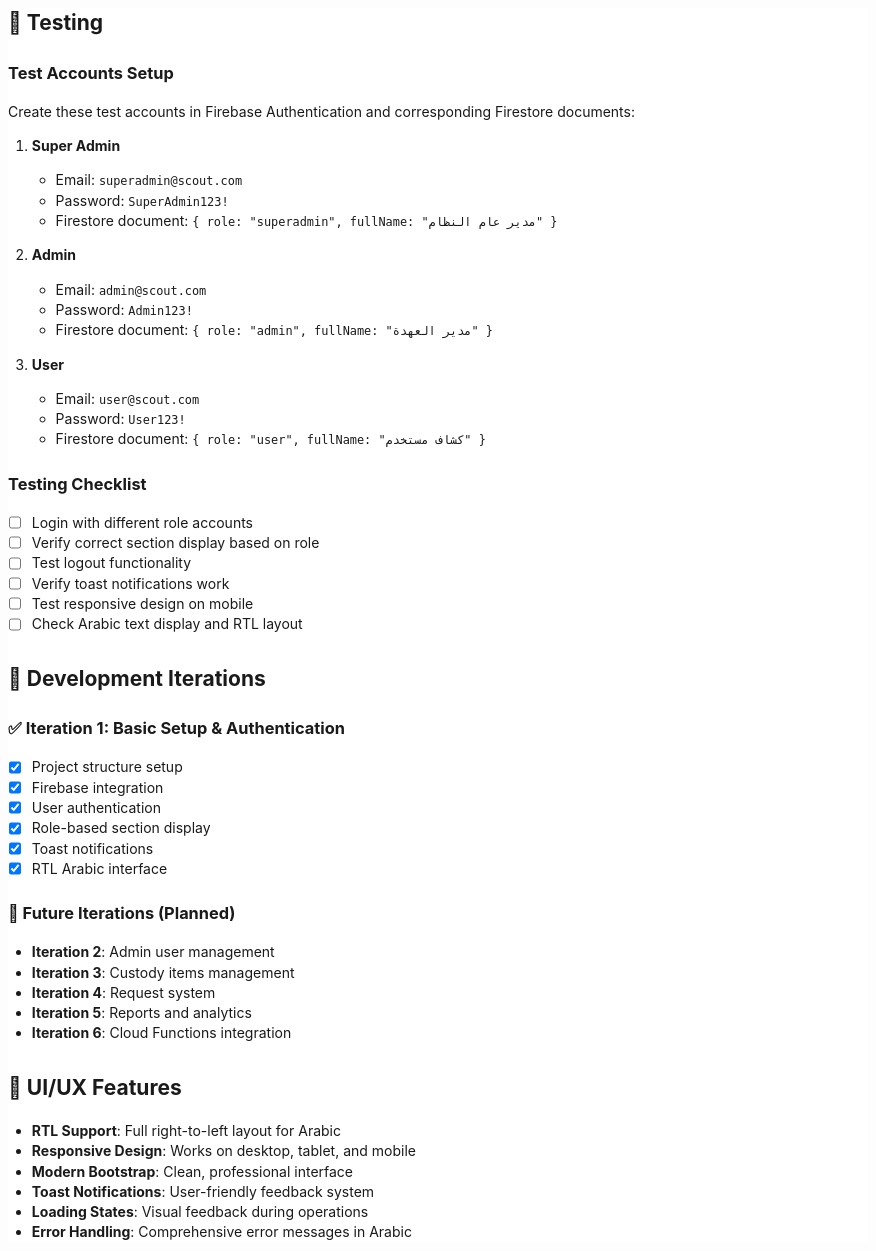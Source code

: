 ## 🧪 Testing

### Test Accounts Setup

Create these test accounts in Firebase Authentication and corresponding Firestore documents:

1. **Super Admin**
   - Email: `superadmin@scout.com`
   - Password: `SuperAdmin123!`
   - Firestore document: `{ role: "superadmin", fullName: "مدير عام النظام" }`

2. **Admin**
   - Email: `admin@scout.com`
   - Password: `Admin123!`
   - Firestore document: `{ role: "admin", fullName: "مدير العهدة" }`

3. **User**
   - Email: `user@scout.com`
   - Password: `User123!`
   - Firestore document: `{ role: "user", fullName: "كشاف مستخدم" }`

### Testing Checklist

- [ ] Login with different role accounts
- [ ] Verify correct section display based on role
- [ ] Test logout functionality
- [ ] Verify toast notifications work
- [ ] Test responsive design on mobile
- [ ] Check Arabic text display and RTL layout

## 🔄 Development Iterations

### ✅ Iteration 1: Basic Setup & Authentication
- [x] Project structure setup
- [x] Firebase integration
- [x] User authentication
- [x] Role-based section display
- [x] Toast notifications
- [x] RTL Arabic interface

### 🚧 Future Iterations (Planned)
- **Iteration 2**: Admin user management
- **Iteration 3**: Custody items management
- **Iteration 4**: Request system
- **Iteration 5**: Reports and analytics
- **Iteration 6**: Cloud Functions integration

## 🎨 UI/UX Features

- **RTL Support**: Full right-to-left layout for Arabic
- **Responsive Design**: Works on desktop, tablet, and mobile
- **Modern Bootstrap**: Clean, professional interface
- **Toast Notifications**: User-friendly feedback system
- **Loading States**: Visual feedback during operations
- **Error Handling**: Comprehensive error messages in Arabic
